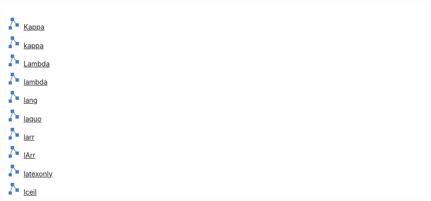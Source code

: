 </span>
<br/>
<span class="icon-list-item"><a href="#kappa" class="icon-list-item"><img src="../images/class.svg" class="icon-list-item"/><span class="icon-list-item">Kappa</span>
</a>
</span>
<br/>
<span class="icon-list-item"><a href="#kappa" class="icon-list-item"><img src="../images/class.svg" class="icon-list-item"/><span class="icon-list-item">kappa</span>
</a>
</span>
<br/>
<span class="icon-list-item"><a href="#lambda" class="icon-list-item"><img src="../images/class.svg" class="icon-list-item"/><span class="icon-list-item">Lambda</span>
</a>
</span>
<br/>
<span class="icon-list-item"><a href="#lambda" class="icon-list-item"><img src="../images/class.svg" class="icon-list-item"/><span class="icon-list-item">lambda</span>
</a>
</span>
<br/>
<span class="icon-list-item"><a href="#lang" class="icon-list-item"><img src="../images/class.svg" class="icon-list-item"/><span class="icon-list-item">lang</span>
</a>
</span>
<br/>
<span class="icon-list-item"><a href="#laquo" class="icon-list-item"><img src="../images/class.svg" class="icon-list-item"/><span class="icon-list-item">laquo</span>
</a>
</span>
<br/>
<span class="icon-list-item"><a href="#larr" class="icon-list-item"><img src="../images/class.svg" class="icon-list-item"/><span class="icon-list-item">larr</span>
</a>
</span>
<br/>
<span class="icon-list-item"><a href="#larr" class="icon-list-item"><img src="../images/class.svg" class="icon-list-item"/><span class="icon-list-item">lArr</span>
</a>
</span>
<br/>
<span class="icon-list-item"><a href="#latexonly" class="icon-list-item"><img src="../images/class.svg" class="icon-list-item"/><span class="icon-list-item">latexonly</span>
</a>
</span>
<br/>
<span class="icon-list-item"><a href="#lceil" class="icon-list-item"><img src="../images/class.svg" class="icon-list-item"/><span class="icon-list-item">lceil</span>